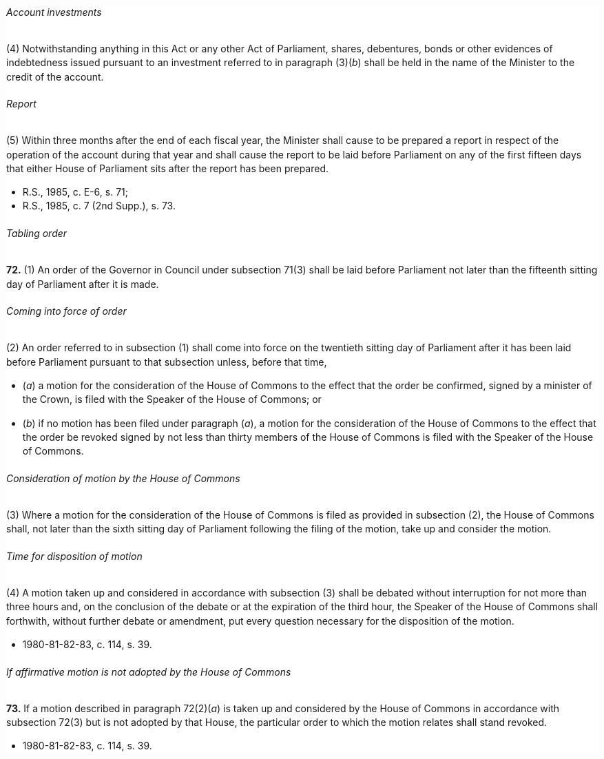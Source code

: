 ###### Account investments

(4) Notwithstanding anything in this Act or any other Act of Parliament, shares, debentures, bonds or other evidences of indebtedness issued pursuant to an investment referred to in paragraph (3)(_b_) shall be held in the name of the Minister to the credit of the account.

###### Report

(5) Within three months after the end of each fiscal year, the Minister shall cause to be prepared a report in respect of the operation of the account during that year and shall cause the report to be laid before Parliament on any of the first fifteen days that either House of Parliament sits after the report has been prepared.

  * R.S., 1985, c. E-6, s. 71;
  * R.S., 1985, c. 7 (2nd Supp.), s. 73.

###### Tabling order

**72.** (1) An order of the Governor in Council under subsection 71(3) shall be laid before Parliament not later than the fifteenth sitting day of Parliament after it is made.

###### Coming into force of order

(2) An order referred to in subsection (1) shall come into force on the twentieth sitting day of Parliament after it has been laid before Parliament pursuant to that subsection unless, before that time,

  * (_a_) a motion for the consideration of the House of Commons to the effect that the order be confirmed, signed by a minister of the Crown, is filed with the Speaker of the House of Commons; or

  * (_b_) if no motion has been filed under paragraph (_a_), a motion for the consideration of the House of Commons to the effect that the order be revoked signed by not less than thirty members of the House of Commons is filed with the Speaker of the House of Commons.

###### Consideration of motion by the House of Commons

(3) Where a motion for the consideration of the House of Commons is filed as provided in subsection (2), the House of Commons shall, not later than the sixth sitting day of Parliament following the filing of the motion, take up and consider the motion.

###### Time for disposition of motion

(4) A motion taken up and considered in accordance with subsection (3) shall be debated without interruption for not more than three hours and, on the conclusion of the debate or at the expiration of the third hour, the Speaker of the House of Commons shall forthwith, without further debate or amendment, put every question necessary for the disposition of the motion.

  * 1980-81-82-83, c. 114, s. 39.

###### If affirmative motion is not adopted by the House of Commons

**73.** If a motion described in paragraph 72(2)(_a_) is taken up and considered by the House of Commons in accordance with subsection 72(3) but is not adopted by that House, the particular order to which the motion relates shall stand revoked.

  * 1980-81-82-83, c. 114, s. 39.
